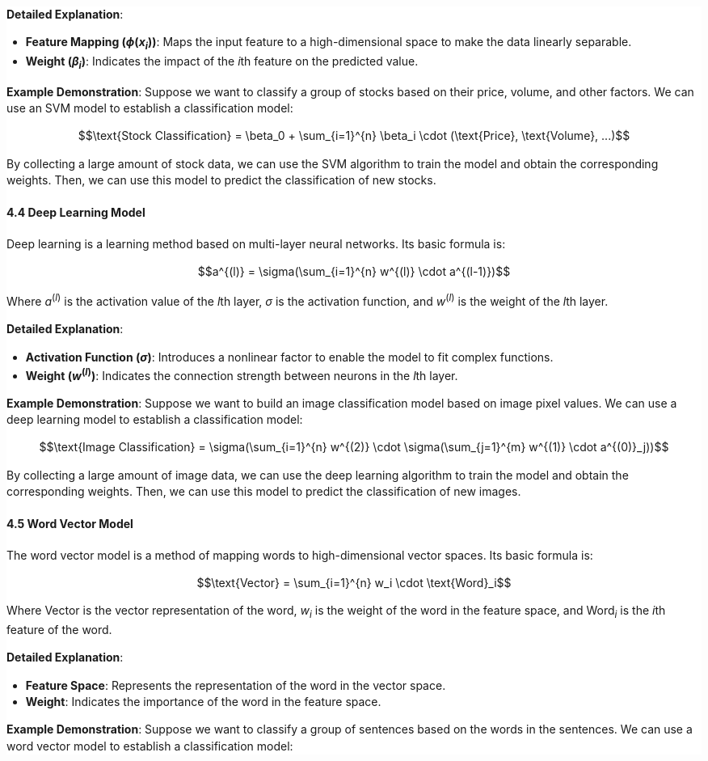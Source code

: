 **Detailed Explanation**:
- **Feature Mapping ($\phi(x_i)$)**: Maps the input feature to a high-dimensional space to make the data linearly separable.
- **Weight ($\beta_i$)**: Indicates the impact of the $i$th feature on the predicted value.

**Example Demonstration**:
Suppose we want to classify a group of stocks based on their price, volume, and other factors. We can use an SVM model to establish a classification model:

$$\text{Stock Classification} = \beta_0 + \sum_{i=1}^{n} \beta_i \cdot (\text{Price}, \text{Volume}, ...)$$

By collecting a large amount of stock data, we can use the SVM algorithm to train the model and obtain the corresponding weights. Then, we can use this model to predict the classification of new stocks.

#### 4.4 Deep Learning Model

Deep learning is a learning method based on multi-layer neural networks. Its basic formula is:

$$a^{(l)} = \sigma(\sum_{i=1}^{n} w^{(l)} \cdot a^{(l-1)})$$

Where $a^{(l)}$ is the activation value of the $l$th layer, $\sigma$ is the activation function, and $w^{(l)}$ is the weight of the $l$th layer.

**Detailed Explanation**:
- **Activation Function ($\sigma$)**: Introduces a nonlinear factor to enable the model to fit complex functions.
- **Weight ($w^{(l)}$)**: Indicates the connection strength between neurons in the $l$th layer.

**Example Demonstration**:
Suppose we want to build an image classification model based on image pixel values. We can use a deep learning model to establish a classification model:

$$\text{Image Classification} = \sigma(\sum_{i=1}^{n} w^{(2)} \cdot \sigma(\sum_{j=1}^{m} w^{(1)} \cdot a^{(0)}_j))$$

By collecting a large amount of image data, we can use the deep learning algorithm to train the model and obtain the corresponding weights. Then, we can use this model to predict the classification of new images.

#### 4.5 Word Vector Model

The word vector model is a method of mapping words to high-dimensional vector spaces. Its basic formula is:

$$\text{Vector} = \sum_{i=1}^{n} w_i \cdot \text{Word}_i$$

Where $\text{Vector}$ is the vector representation of the word, $w_i$ is the weight of the word in the feature space, and $\text{Word}_i$ is the $i$th feature of the word.

**Detailed Explanation**:
- **Feature Space**: Represents the representation of the word in the vector space.
- **Weight**: Indicates the importance of the word in the feature space.

**Example Demonstration**:
Suppose we want to classify a group of sentences based on the words in the sentences. We can use a word vector model to establish a classification model:
